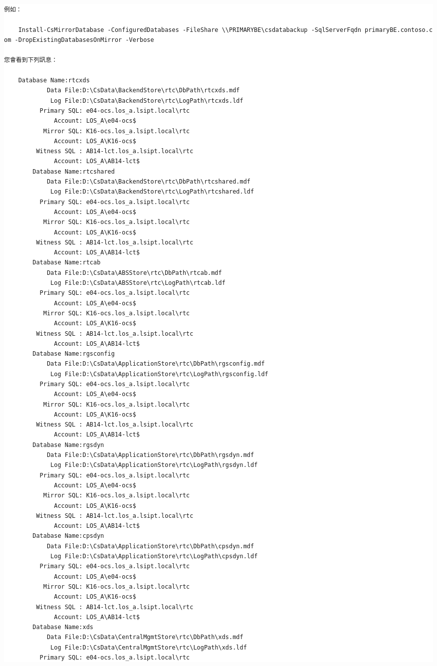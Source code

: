     例如：
    
        Install-CsMirrorDatabase -ConfiguredDatabases -FileShare \\PRIMARYBE\csdatabackup -SqlServerFqdn primaryBE.contoso.com -DropExistingDatabasesOnMirror -Verbose 
    
    您會看到下列訊息：
    
        Database Name:rtcxds 
                Data File:D:\CsData\BackendStore\rtc\DbPath\rtcxds.mdf 
                 Log File:D:\CsData\BackendStore\rtc\LogPath\rtcxds.ldf 
              Primary SQL: e04-ocs.los_a.lsipt.local\rtc 
                  Account: LOS_A\e04-ocs$ 
               Mirror SQL: K16-ocs.los_a.lsipt.local\rtc 
                  Account: LOS_A\K16-ocs$ 
             Witness SQL : AB14-lct.los_a.lsipt.local\rtc 
                  Account: LOS_A\AB14-lct$ 
            Database Name:rtcshared 
                Data File:D:\CsData\BackendStore\rtc\DbPath\rtcshared.mdf 
                 Log File:D:\CsData\BackendStore\rtc\LogPath\rtcshared.ldf 
              Primary SQL: e04-ocs.los_a.lsipt.local\rtc 
                  Account: LOS_A\e04-ocs$ 
               Mirror SQL: K16-ocs.los_a.lsipt.local\rtc 
                  Account: LOS_A\K16-ocs$ 
             Witness SQL : AB14-lct.los_a.lsipt.local\rtc 
                  Account: LOS_A\AB14-lct$ 
            Database Name:rtcab 
                Data File:D:\CsData\ABSStore\rtc\DbPath\rtcab.mdf 
                 Log File:D:\CsData\ABSStore\rtc\LogPath\rtcab.ldf 
              Primary SQL: e04-ocs.los_a.lsipt.local\rtc 
                  Account: LOS_A\e04-ocs$ 
               Mirror SQL: K16-ocs.los_a.lsipt.local\rtc 
                  Account: LOS_A\K16-ocs$ 
             Witness SQL : AB14-lct.los_a.lsipt.local\rtc 
                  Account: LOS_A\AB14-lct$ 
            Database Name:rgsconfig 
                Data File:D:\CsData\ApplicationStore\rtc\DbPath\rgsconfig.mdf 
                 Log File:D:\CsData\ApplicationStore\rtc\LogPath\rgsconfig.ldf 
              Primary SQL: e04-ocs.los_a.lsipt.local\rtc 
                  Account: LOS_A\e04-ocs$ 
               Mirror SQL: K16-ocs.los_a.lsipt.local\rtc 
                  Account: LOS_A\K16-ocs$ 
             Witness SQL : AB14-lct.los_a.lsipt.local\rtc 
                  Account: LOS_A\AB14-lct$ 
            Database Name:rgsdyn 
                Data File:D:\CsData\ApplicationStore\rtc\DbPath\rgsdyn.mdf 
                 Log File:D:\CsData\ApplicationStore\rtc\LogPath\rgsdyn.ldf 
              Primary SQL: e04-ocs.los_a.lsipt.local\rtc 
                  Account: LOS_A\e04-ocs$ 
               Mirror SQL: K16-ocs.los_a.lsipt.local\rtc 
                  Account: LOS_A\K16-ocs$ 
             Witness SQL : AB14-lct.los_a.lsipt.local\rtc 
                  Account: LOS_A\AB14-lct$ 
            Database Name:cpsdyn 
                Data File:D:\CsData\ApplicationStore\rtc\DbPath\cpsdyn.mdf 
                 Log File:D:\CsData\ApplicationStore\rtc\LogPath\cpsdyn.ldf 
              Primary SQL: e04-ocs.los_a.lsipt.local\rtc 
                  Account: LOS_A\e04-ocs$ 
               Mirror SQL: K16-ocs.los_a.lsipt.local\rtc 
                  Account: LOS_A\K16-ocs$ 
             Witness SQL : AB14-lct.los_a.lsipt.local\rtc 
                  Account: LOS_A\AB14-lct$ 
            Database Name:xds 
                Data File:D:\CsData\CentralMgmtStore\rtc\DbPath\xds.mdf 
                 Log File:D:\CsData\CentralMgmtStore\rtc\LogPath\xds.ldf 
              Primary SQL: e04-ocs.los_a.lsipt.local\rtc 